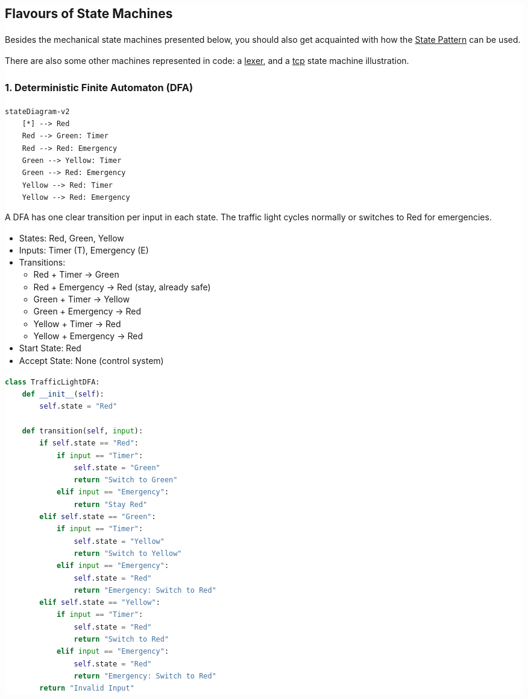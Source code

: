 
## Flavours of State Machines

Besides the mechanical state machines presented below, you should also get
acquainted with how the [State Pattern](./../../patterns/state/) can be used.

There are also some other machines represented in code: a [lexer](./lex/),
and a [tcp](./tcp/) state machine illustration.


### 1. Deterministic Finite Automaton (DFA)

```mermaid
stateDiagram-v2
    [*] --> Red
    Red --> Green: Timer
    Red --> Red: Emergency
    Green --> Yellow: Timer
    Green --> Red: Emergency
    Yellow --> Red: Timer
    Yellow --> Red: Emergency
```

A DFA has one clear transition per input in each state. The traffic light
cycles normally or switches to Red for emergencies.

- States: Red, Green, Yellow
- Inputs: Timer (T), Emergency (E)
- Transitions:
  - Red + Timer → Green
  - Red + Emergency → Red (stay, already safe)
  - Green + Timer → Yellow
  - Green + Emergency → Red
  - Yellow + Timer → Red
  - Yellow + Emergency → Red
- Start State: Red
- Accept State: None (control system)

```python
class TrafficLightDFA:
    def __init__(self):
        self.state = "Red"
    
    def transition(self, input):
        if self.state == "Red":
            if input == "Timer":
                self.state = "Green"
                return "Switch to Green"
            elif input == "Emergency":
                return "Stay Red"
        elif self.state == "Green":
            if input == "Timer":
                self.state = "Yellow"
                return "Switch to Yellow"
            elif input == "Emergency":
                self.state = "Red"
                return "Emergency: Switch to Red"
        elif self.state == "Yellow":
            if input == "Timer":
                self.state = "Red"
                return "Switch to Red"
            elif input == "Emergency":
                self.state = "Red"
                return "Emergency: Switch to Red"
        return "Invalid Input"

```